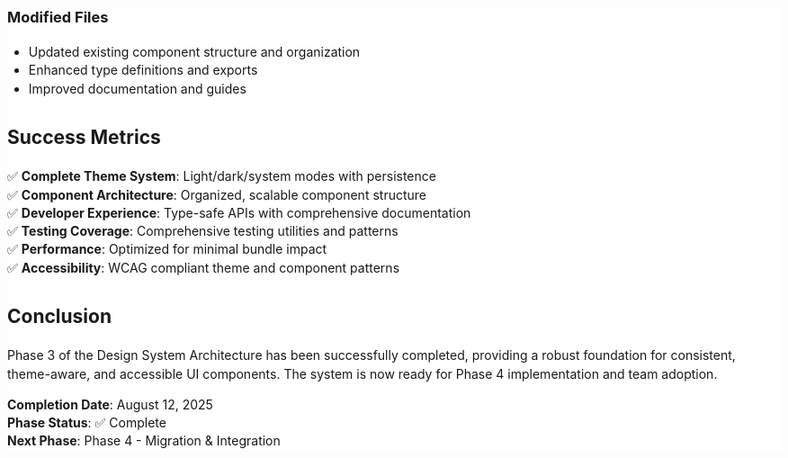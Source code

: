 ### Modified Files
- Updated existing component structure and organization
- Enhanced type definitions and exports
- Improved documentation and guides

## Success Metrics

✅ **Complete Theme System**: Light/dark/system modes with persistence  
✅ **Component Architecture**: Organized, scalable component structure  
✅ **Developer Experience**: Type-safe APIs with comprehensive documentation  
✅ **Testing Coverage**: Comprehensive testing utilities and patterns  
✅ **Performance**: Optimized for minimal bundle impact  
✅ **Accessibility**: WCAG compliant theme and component patterns  

## Conclusion

Phase 3 of the Design System Architecture has been successfully completed, providing a robust foundation for consistent, theme-aware, and accessible UI components. The system is now ready for Phase 4 implementation and team adoption.

**Completion Date**: August 12, 2025  
**Phase Status**: ✅ Complete  
**Next Phase**: Phase 4 - Migration & Integration
